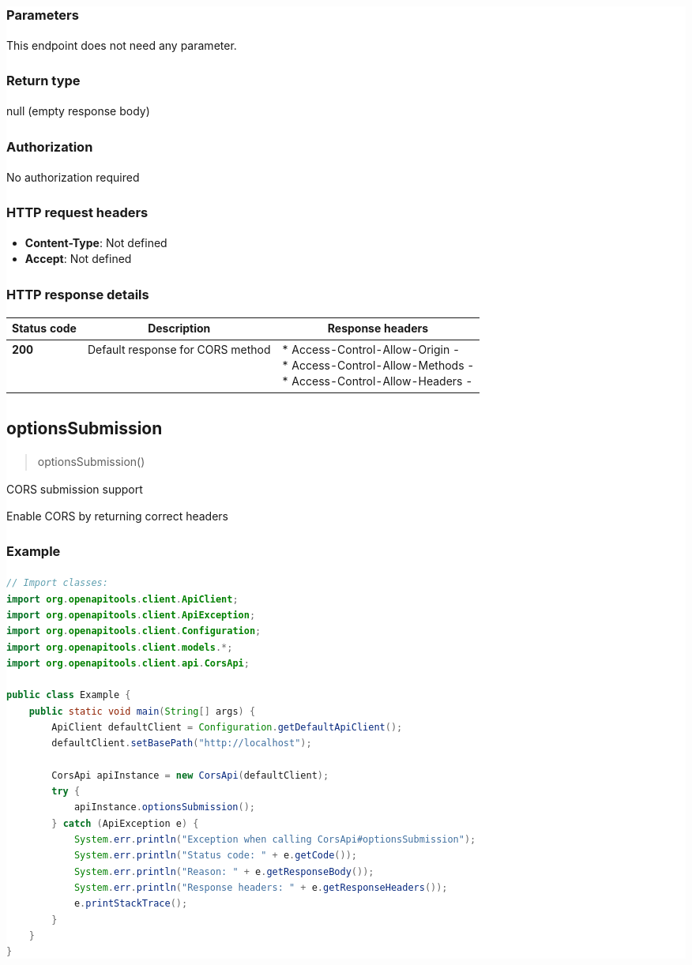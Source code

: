 ### Parameters

This endpoint does not need any parameter.

### Return type

null (empty response body)

### Authorization

No authorization required

### HTTP request headers

- **Content-Type**: Not defined
- **Accept**: Not defined


### HTTP response details
| Status code | Description | Response headers |
|-------------|-------------|------------------|
| **200** | Default response for CORS method |  * Access-Control-Allow-Origin -  <br>  * Access-Control-Allow-Methods -  <br>  * Access-Control-Allow-Headers -  <br>  |


## optionsSubmission

> optionsSubmission()

CORS submission support

Enable CORS by returning correct headers 

### Example

```java
// Import classes:
import org.openapitools.client.ApiClient;
import org.openapitools.client.ApiException;
import org.openapitools.client.Configuration;
import org.openapitools.client.models.*;
import org.openapitools.client.api.CorsApi;

public class Example {
    public static void main(String[] args) {
        ApiClient defaultClient = Configuration.getDefaultApiClient();
        defaultClient.setBasePath("http://localhost");

        CorsApi apiInstance = new CorsApi(defaultClient);
        try {
            apiInstance.optionsSubmission();
        } catch (ApiException e) {
            System.err.println("Exception when calling CorsApi#optionsSubmission");
            System.err.println("Status code: " + e.getCode());
            System.err.println("Reason: " + e.getResponseBody());
            System.err.println("Response headers: " + e.getResponseHeaders());
            e.printStackTrace();
        }
    }
}
```
